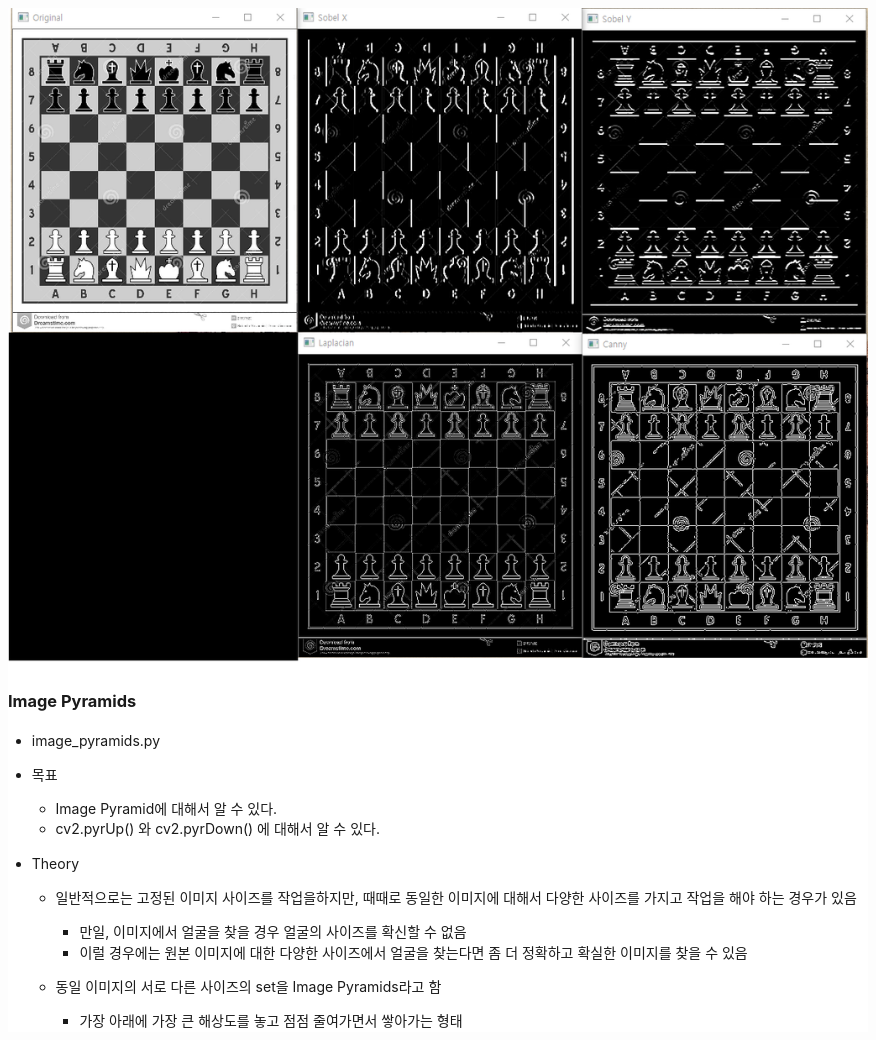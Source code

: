 ![image_gradient_result](img/image_gradient_result.png)



### Image Pyramids

- image_pyramids.py

- 목표
  - Image Pyramid에 대해서 알 수 있다.
  - cv2.pyrUp() 와 cv2.pyrDown() 에 대해서 알 수 있다.

- Theory

  - 일반적으로는 고정된 이미지 사이즈를 작업을하지만, 때때로 동일한 이미지에 대해서 다양한 사이즈를 가지고 작업을 해야 하는 경우가 있음

    - 만일, 이미지에서 얼굴을 찾을 경우 얼굴의 사이즈를 확신할 수 없음
    - 이럴 경우에는 원본 이미지에 대한 다양한 사이즈에서 얼굴을 찾는다면 좀 더 정확하고 확실한 이미지를 찾을 수 있음

  - 동일 이미지의 서로 다른 사이즈의 set을 Image Pyramids라고 함

    - 가장 아래에 가장 큰 해상도를 놓고 점점 줄여가면서 쌓아가는 형태
